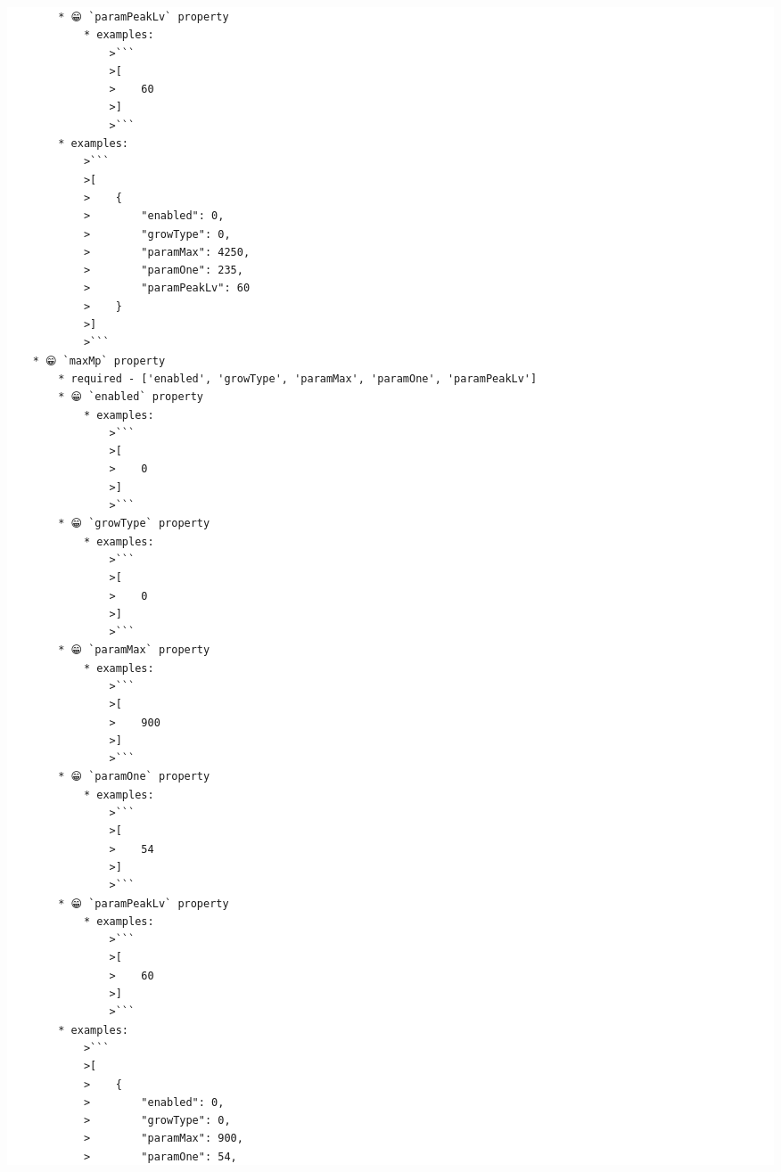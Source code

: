             * 😁 `paramPeakLv` property
                * examples:
                    >```
                    >[
                    >    60
                    >]
                    >```
            * examples:
                >```
                >[
                >    {
                >        "enabled": 0,
                >        "growType": 0,
                >        "paramMax": 4250,
                >        "paramOne": 235,
                >        "paramPeakLv": 60
                >    }
                >]
                >```
        * 😁 `maxMp` property
            * required - ['enabled', 'growType', 'paramMax', 'paramOne', 'paramPeakLv']
            * 😁 `enabled` property
                * examples:
                    >```
                    >[
                    >    0
                    >]
                    >```
            * 😁 `growType` property
                * examples:
                    >```
                    >[
                    >    0
                    >]
                    >```
            * 😁 `paramMax` property
                * examples:
                    >```
                    >[
                    >    900
                    >]
                    >```
            * 😁 `paramOne` property
                * examples:
                    >```
                    >[
                    >    54
                    >]
                    >```
            * 😁 `paramPeakLv` property
                * examples:
                    >```
                    >[
                    >    60
                    >]
                    >```
            * examples:
                >```
                >[
                >    {
                >        "enabled": 0,
                >        "growType": 0,
                >        "paramMax": 900,
                >        "paramOne": 54,